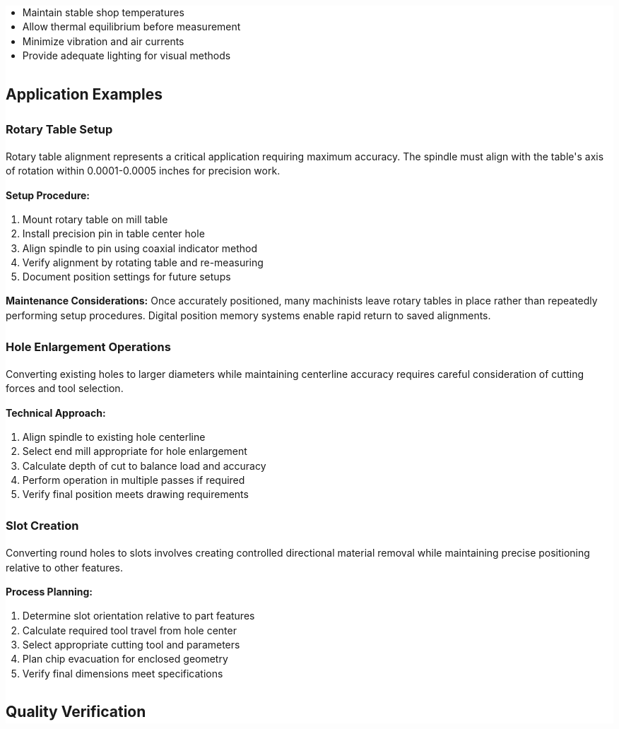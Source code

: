 - Maintain stable shop temperatures
- Allow thermal equilibrium before measurement
- Minimize vibration and air currents
- Provide adequate lighting for visual methods

## Application Examples

### Rotary Table Setup

Rotary table alignment represents a critical application requiring maximum
accuracy. The spindle must align with the table's axis of rotation within
0.0001-0.0005 inches for precision work.

**Setup Procedure:**

1. Mount rotary table on mill table
2. Install precision pin in table center hole
3. Align spindle to pin using coaxial indicator method
4. Verify alignment by rotating table and re-measuring
5. Document position settings for future setups

**Maintenance Considerations:**
Once accurately positioned, many machinists leave rotary tables in place
rather than repeatedly performing setup procedures. Digital position memory
systems enable rapid return to saved alignments.

### Hole Enlargement Operations

Converting existing holes to larger diameters while maintaining centerline
accuracy requires careful consideration of cutting forces and tool selection.

**Technical Approach:**

1. Align spindle to existing hole centerline
2. Select end mill appropriate for hole enlargement
3. Calculate depth of cut to balance load and accuracy
4. Perform operation in multiple passes if required
5. Verify final position meets drawing requirements

### Slot Creation

Converting round holes to slots involves creating controlled directional
material removal while maintaining precise positioning relative to other
features.

**Process Planning:**

1. Determine slot orientation relative to part features
2. Calculate required tool travel from hole center
3. Select appropriate cutting tool and parameters
4. Plan chip evacuation for enclosed geometry
5. Verify final dimensions meet specifications

## Quality Verification
